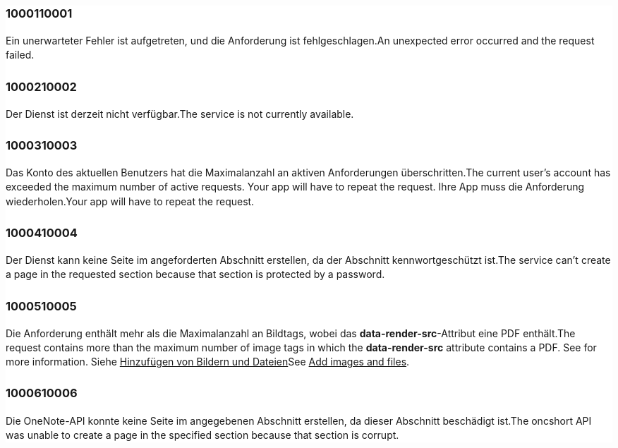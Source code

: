 ### <a name="10001"></a><span data-ttu-id="36b45-110">10001</span><span class="sxs-lookup"><span data-stu-id="36b45-110">10001</span></span>
<span data-ttu-id="36b45-111">Ein unerwarteter Fehler ist aufgetreten, und die Anforderung ist fehlgeschlagen.</span><span class="sxs-lookup"><span data-stu-id="36b45-111">An unexpected error occurred and the request failed.</span></span>

### <a name="10002"></a><span data-ttu-id="36b45-112">10002</span><span class="sxs-lookup"><span data-stu-id="36b45-112">10002</span></span>
<span data-ttu-id="36b45-113">Der Dienst ist derzeit nicht verfügbar.</span><span class="sxs-lookup"><span data-stu-id="36b45-113">The service is not currently available.</span></span>

### <a name="10003"></a><span data-ttu-id="36b45-114">10003</span><span class="sxs-lookup"><span data-stu-id="36b45-114">10003</span></span>
<span data-ttu-id="36b45-115">Das Konto des aktuellen Benutzers hat die Maximalanzahl an aktiven Anforderungen überschritten.</span><span class="sxs-lookup"><span data-stu-id="36b45-115">The current user’s account has exceeded the maximum number of active requests. Your app will have to repeat the request.</span></span> <span data-ttu-id="36b45-116">Ihre App muss die Anforderung wiederholen.</span><span class="sxs-lookup"><span data-stu-id="36b45-116">Your app will have to repeat the request.</span></span>

### <a name="10004"></a><span data-ttu-id="36b45-117">10004</span><span class="sxs-lookup"><span data-stu-id="36b45-117">10004</span></span>
<span data-ttu-id="36b45-118">Der Dienst kann keine Seite im angeforderten Abschnitt erstellen, da der Abschnitt kennwortgeschützt ist.</span><span class="sxs-lookup"><span data-stu-id="36b45-118">The service can’t create a page in the requested section because that section is protected by a password.</span></span>

### <a name="10005"></a><span data-ttu-id="36b45-119">10005</span><span class="sxs-lookup"><span data-stu-id="36b45-119">10005</span></span>
<span data-ttu-id="36b45-120">Die Anforderung enthält mehr als die Maximalanzahl an Bildtags, wobei das **data-render-src**-Attribut eine PDF enthält.</span><span class="sxs-lookup"><span data-stu-id="36b45-120">The request contains more than the maximum number of image tags in which the **data-render-src** attribute contains a PDF. See  for more information.</span></span> <span data-ttu-id="36b45-121">Siehe [Hinzufügen von Bildern und Dateien](https://msdn.microsoft.com/en-us/office/office365/howto/onenote-images-files)</span><span class="sxs-lookup"><span data-stu-id="36b45-121">See [Add images and files](https://msdn.microsoft.com/en-us/office/office365/howto/onenote-images-files).</span></span>

### <a name="10006"></a><span data-ttu-id="36b45-122">10006</span><span class="sxs-lookup"><span data-stu-id="36b45-122">10006</span></span>
<span data-ttu-id="36b45-123">Die OneNote-API konnte keine Seite im angegebenen Abschnitt erstellen, da dieser Abschnitt beschädigt ist.</span><span class="sxs-lookup"><span data-stu-id="36b45-123">The oncshort API was unable to create a page in the specified section because that section is corrupt.</span></span>
